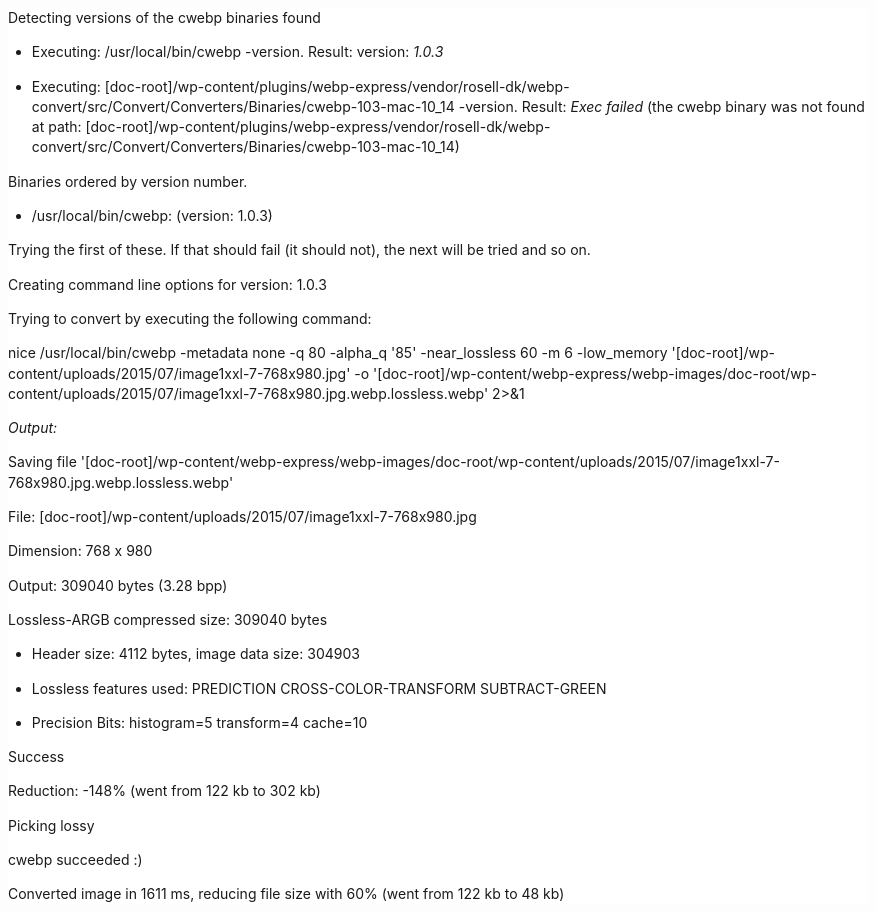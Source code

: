 Detecting versions of the cwebp binaries found

- Executing: /usr/local/bin/cwebp -version. Result: version: *1.0.3*

- Executing: [doc-root]/wp-content/plugins/webp-express/vendor/rosell-dk/webp-convert/src/Convert/Converters/Binaries/cwebp-103-mac-10_14 -version. Result: *Exec failed* (the cwebp binary was not found at path: [doc-root]/wp-content/plugins/webp-express/vendor/rosell-dk/webp-convert/src/Convert/Converters/Binaries/cwebp-103-mac-10_14)

Binaries ordered by version number.

- /usr/local/bin/cwebp: (version: 1.0.3)

Trying the first of these. If that should fail (it should not), the next will be tried and so on.

Creating command line options for version: 1.0.3

Trying to convert by executing the following command:

nice /usr/local/bin/cwebp -metadata none -q 80 -alpha_q '85' -near_lossless 60 -m 6 -low_memory '[doc-root]/wp-content/uploads/2015/07/image1xxl-7-768x980.jpg' -o '[doc-root]/wp-content/webp-express/webp-images/doc-root/wp-content/uploads/2015/07/image1xxl-7-768x980.jpg.webp.lossless.webp' 2>&1


*Output:* 

Saving file '[doc-root]/wp-content/webp-express/webp-images/doc-root/wp-content/uploads/2015/07/image1xxl-7-768x980.jpg.webp.lossless.webp'

File:      [doc-root]/wp-content/uploads/2015/07/image1xxl-7-768x980.jpg

Dimension: 768 x 980

Output:    309040 bytes (3.28 bpp)

Lossless-ARGB compressed size: 309040 bytes

  * Header size: 4112 bytes, image data size: 304903

  * Lossless features used: PREDICTION CROSS-COLOR-TRANSFORM SUBTRACT-GREEN

  * Precision Bits: histogram=5 transform=4 cache=10


Success

Reduction: -148% (went from 122 kb to 302 kb)


Picking lossy

cwebp succeeded :)


Converted image in 1611 ms, reducing file size with 60% (went from 122 kb to 48 kb)

